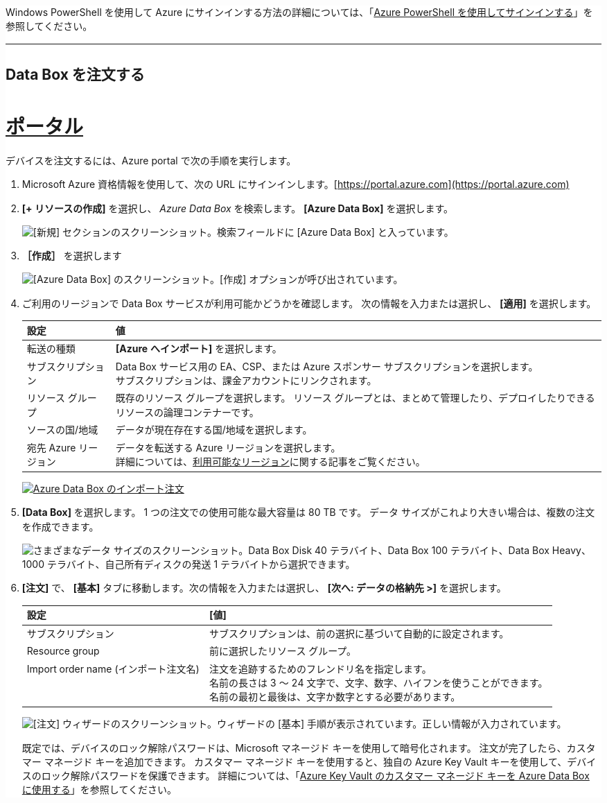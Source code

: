 Windows PowerShell を使用して Azure にサインインする方法の詳細については、「[Azure PowerShell を使用してサインインする](/powershell/azure/authenticate-azureps)」を参照してください。

---

## <a name="order-data-box"></a>Data Box を注文する

# <a name="portal"></a>[ポータル](#tab/portal)

デバイスを注文するには、Azure portal で次の手順を実行します。

1. Microsoft Azure 資格情報を使用して、次の URL にサインインします。[https://portal.azure.com](https://portal.azure.com)
2. **[+ リソースの作成]** を選択し、 *Azure Data Box* を検索します。 **[Azure Data Box]** を選択します。

   ![[新規] セクションのスクリーンショット。検索フィールドに [Azure Data Box] と入っています。](media/data-box-deploy-ordered/select-data-box-import-02.png)

3. **［作成］** を選択します

   ![[Azure Data Box] のスクリーンショット。[作成] オプションが呼び出されています。](media/data-box-deploy-ordered/select-data-box-import-03.png)

4. ご利用のリージョンで Data Box サービスが利用可能かどうかを確認します。 次の情報を入力または選択し、 **[適用]** を選択します。

    |設定  |値  |
    |---------|---------|
    |転送の種類     | **[Azure へインポート]** を選択します。        |
    |サブスクリプション     | Data Box サービス用の EA、CSP、または Azure スポンサー サブスクリプションを選択します。 <br> サブスクリプションは、課金アカウントにリンクされます。       |
    |リソース グループ | 既存のリソース グループを選択します。 リソース グループとは、まとめて管理したり、デプロイしたりできるリソースの論理コンテナーです。 |
    |ソースの国/地域    |    データが現在存在する国/地域を選択します。         |
    |宛先 Azure リージョン     |     データを転送する Azure リージョンを選択します。 <br> 詳細については、[利用可能なリージョン](data-box-overview.md#region-availability)に関する記事をご覧ください。            |

    [![Azure Data Box のインポート注文](media/data-box-deploy-ordered/select-data-box-import-04b.png)](media/data-box-deploy-ordered/select-data-box-import-04b.png#lightbox)

5. **[Data Box]** を選択します。 1 つの注文での使用可能な最大容量は 80 TB です。 データ サイズがこれより大きい場合は、複数の注文を作成できます。

    ![さまざまなデータ サイズのスクリーンショット。Data Box Disk 40 テラバイト、Data Box 100 テラバイト、Data Box Heavy、1000 テラバイト、自己所有ディスクの発送 1 テラバイトから選択できます。](media/data-box-deploy-ordered/select-data-box-import-05.png)

6. **[注文]** で、 **[基本]** タブに移動します。次の情報を入力または選択し、 **[次へ: データの格納先 >]** を選択します。

    |設定  |[値]  |
    |---------|---------|
    |サブスクリプション      | サブスクリプションは、前の選択に基づいて自動的に設定されます。|
    |Resource group    | 前に選択したリソース グループ。 |
    |Import order name (インポート注文名) | 注文を追跡するためのフレンドリ名を指定します。 <br> 名前の長さは 3 ～ 24 文字で、文字、数字、ハイフンを使うことができます。 <br> 名前の最初と最後は、文字か数字とする必要があります。    |

    ![[注文] ウィザードのスクリーンショット。ウィザードの [基本] 手順が表示されています。正しい情報が入力されています。](media/data-box-deploy-ordered/select-data-box-import-06.png)

    既定では、デバイスのロック解除パスワードは、Microsoft マネージド キーを使用して暗号化されます。 注文が完了したら、カスタマー マネージド キーを追加できます。 カスタマー マネージド キーを使用すると、独自の Azure Key Vault キーを使用して、デバイスのロック解除パスワードを保護できます。 詳細については、「[Azure Key Vault のカスタマー マネージド キーを Azure Data Box に使用する](data-box-customer-managed-encryption-key-portal.md)」を参照してください。
